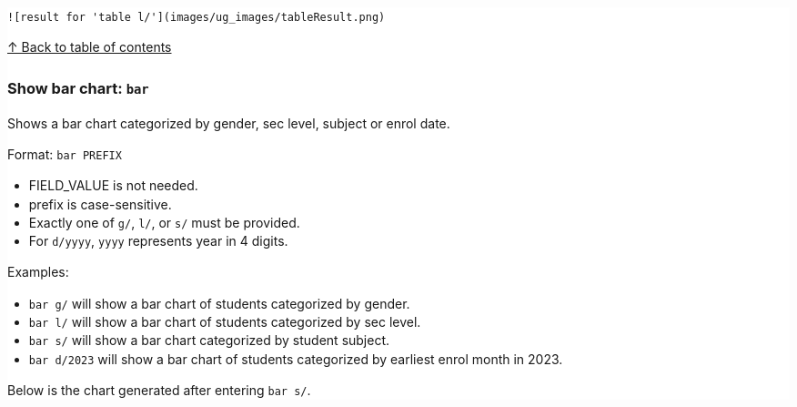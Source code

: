     ![result for 'table l/'](images/ug_images/tableResult.png)

[↑ Back to table of contents](#table-of-contents)

<div style="page-break-after: always;"></div>

### Show bar chart: `bar`
Shows a bar chart categorized by gender, sec level, subject or enrol date.

Format: `bar PREFIX`

* FIELD_VALUE is not needed.
* prefix is case-sensitive.
* Exactly one of `g/`, `l/`, or `s/` must be provided.
* For `d/yyyy`, `yyyy` represents year in 4 digits.


Examples:
* `bar g/` will show a bar chart of students categorized by gender.
* `bar l/` will show a bar chart of students categorized by sec level.
* `bar s/` will show a bar chart categorized by student subject.
* `bar d/2023` will show a bar chart of students categorized by earliest enrol month in 2023.

Below is the chart generated after entering `bar s/`.
